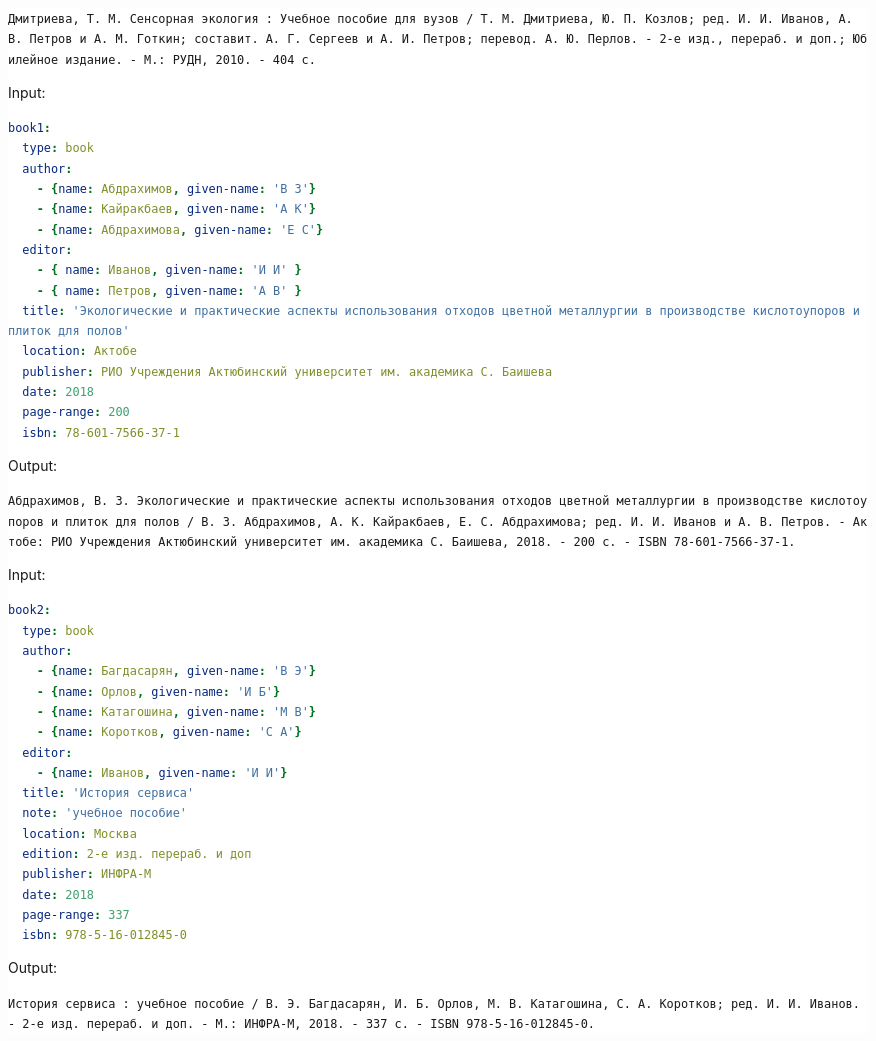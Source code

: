 `Дмитриева, Т. М. Сенсорная экология : Учебное пособие для вузов / Т. М. Дмитриева, Ю. П. Козлов; ред. И. И. Иванов, А. В. Петров и А. М. Готкин; составит. А. Г. Сергеев и А. И. Петров; перевод. А. Ю. Перлов. - 2-е изд., перераб. и доп.; Юбилейное издание. - М.: РУДН, 2010. - 404 с.`

Input:
```yaml
book1:
  type: book
  author:
    - {name: Абдрахимов, given-name: 'В З'}
    - {name: Кайракбаев, given-name: 'А К'}
    - {name: Абдрахимова, given-name: 'Е С'}
  editor:
    - { name: Иванов, given-name: 'И И' }
    - { name: Петров, given-name: 'А В' }
  title: 'Экологические и практические аспекты использования отходов цветной металлургии в производстве кислотоупоров и плиток для полов'
  location: Актобе
  publisher: РИО Учреждения Актюбинский университет им. академика С. Баишева
  date: 2018
  page-range: 200
  isbn: 78-601-7566-37-1
```
Output:

`Абдрахимов, В. З. Экологические и практические аспекты использования отходов цветной металлургии в производстве кислотоупоров и плиток для полов / В. З. Абдрахимов, А. К. Кайракбаев, Е. С. Абдрахимова; ред. И. И. Иванов и А. В. Петров. - Актобе: РИО Учреждения Актюбинский университет им. академика С. Баишева, 2018. - 200 с. - ISBN 78-601-7566-37-1.`

Input:
```yaml
book2:
  type: book
  author:
    - {name: Багдасарян, given-name: 'В Э'}
    - {name: Орлов, given-name: 'И Б'}
    - {name: Катагошина, given-name: 'М В'}
    - {name: Коротков, given-name: 'С А'}
  editor:
    - {name: Иванов, given-name: 'И И'}
  title: 'История сервиса'
  note: 'учебное пособие'
  location: Москва
  edition: 2-е изд. перераб. и доп
  publisher: ИНФРА-М
  date: 2018
  page-range: 337
  isbn: 978-5-16-012845-0
```
Output:

`История сервиса : учебное пособие / В. Э. Багдасарян, И. Б. Орлов, М. В. Катагошина, С. А. Коротков; ред. И. И. Иванов. - 2-е изд. перераб. и доп. - М.: ИНФРА-М, 2018. - 337 с. - ISBN 978-5-16-012845-0.`
